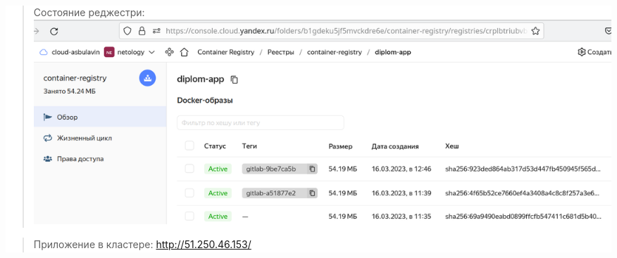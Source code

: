> Состояние реджестри:
> ![](./pics/036.container-registry.png)

> Приложение в кластере:
http://51.250.46.153/


